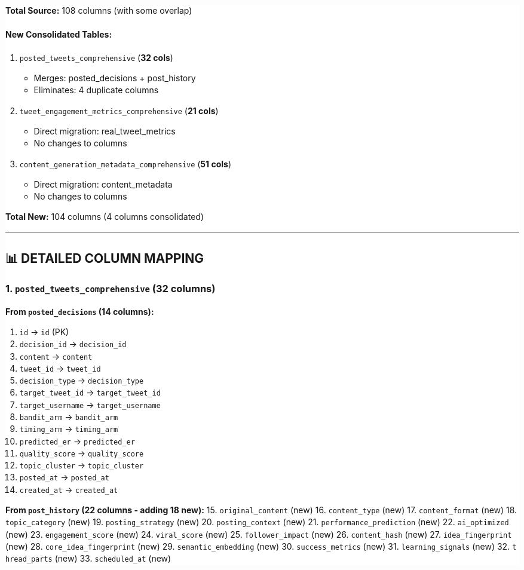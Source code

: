 **Total Source:** 108 columns (with some overlap)

#### New Consolidated Tables:
1. `posted_tweets_comprehensive` (**32 cols**)
   - Merges: posted_decisions + post_history
   - Eliminates: 4 duplicate columns
   
2. `tweet_engagement_metrics_comprehensive` (**21 cols**)
   - Direct migration: real_tweet_metrics
   - No changes to columns
   
3. `content_generation_metadata_comprehensive` (**51 cols**)
   - Direct migration: content_metadata
   - No changes to columns

**Total New:** 104 columns (4 columns consolidated)

---

## 📊 **DETAILED COLUMN MAPPING**

### 1. `posted_tweets_comprehensive` (32 columns)

**From `posted_decisions` (14 columns):**
1. `id` → `id` (PK)
2. `decision_id` → `decision_id`
3. `content` → `content`
4. `tweet_id` → `tweet_id`
5. `decision_type` → `decision_type`
6. `target_tweet_id` → `target_tweet_id`
7. `target_username` → `target_username`
8. `bandit_arm` → `bandit_arm`
9. `timing_arm` → `timing_arm`
10. `predicted_er` → `predicted_er`
11. `quality_score` → `quality_score`
12. `topic_cluster` → `topic_cluster`
13. `posted_at` → `posted_at`
14. `created_at` → `created_at`

**From `post_history` (22 columns - adding 18 new):**
15. `original_content` (new)
16. `content_type` (new)
17. `content_format` (new)
18. `topic_category` (new)
19. `posting_strategy` (new)
20. `posting_context` (new)
21. `performance_prediction` (new)
22. `ai_optimized` (new)
23. `engagement_score` (new)
24. `viral_score` (new)
25. `follower_impact` (new)
26. `content_hash` (new)
27. `idea_fingerprint` (new)
28. `core_idea_fingerprint` (new)
29. `semantic_embedding` (new)
30. `success_metrics` (new)
31. `learning_signals` (new)
32. `thread_parts` (new)
33. `scheduled_at` (new)
